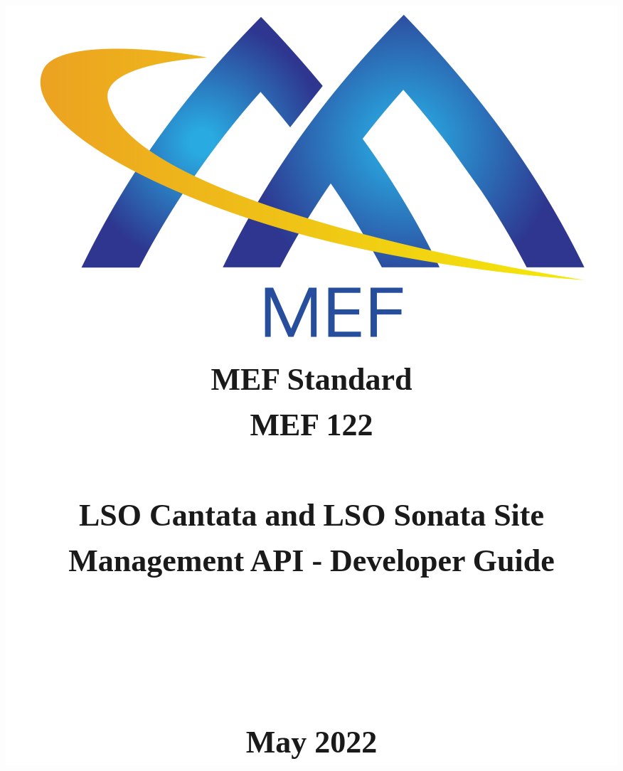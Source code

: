 <style>
img
{
  display:block;
  float:none;
  margin-left:auto;
  margin-right:auto;
}
</style>

![MEF_LOGO](media/mefLogo.png)

<div style="font-weight:bold; font-size:33pt; font-family: sensation;  text-align:center">
MEF Standard
</br>
MEF 122
</br>
</br>
LSO Cantata and LSO Sonata Site Management API - Developer Guide
</br>
</br>
</br>
</br>
May 2022
</div>

<div class="page"/>
